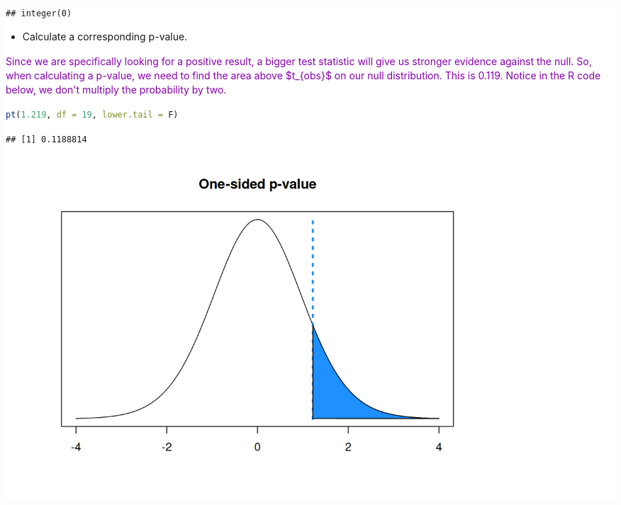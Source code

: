 ```
## integer(0)
```


- Calculate a corresponding p-value.

<span style="color:#8601AF">
Since we are specifically looking for a positive result, a bigger test statistic will give us stronger evidence against the null.  So, when calculating a p-value, we need to find the area above $t_{obs}$ on our null distribution.  This is 0.119.  Notice in the R code below, we don't multiply the probability by two.
</span>


```r
pt(1.219, df = 19, lower.tail = F)
```

```
## [1] 0.1188814
```

<img src="07-hyptesting_files/figure-html/unnamed-chunk-22-1.png" width="672" />
